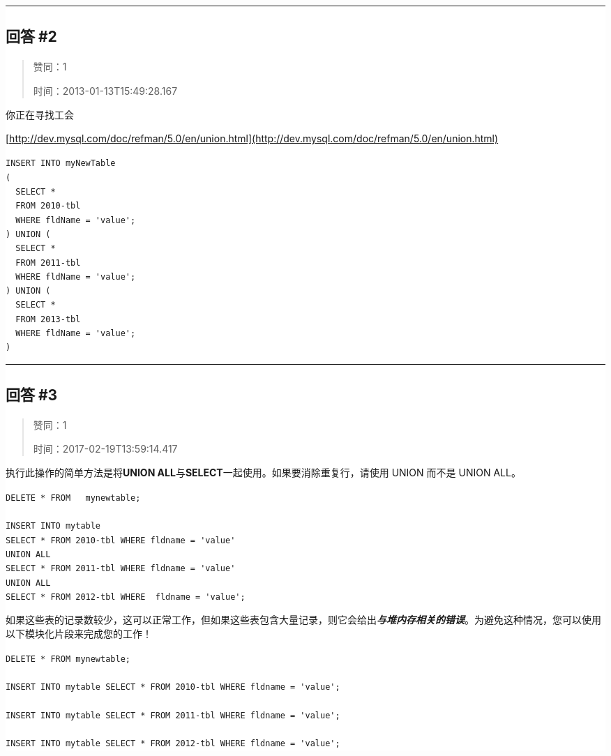 
* * *

## 回答 #2

> 赞同：1
> 
> 时间：2013-01-13T15:49:28.167

你正在寻找工会

[http://dev.mysql.com/doc/refman/5.0/en/union.html](http://dev.mysql.com/doc/refman/5.0/en/union.html)

```
INSERT INTO myNewTable
(
  SELECT *
  FROM 2010-tbl
  WHERE fldName = 'value';
) UNION (
  SELECT *
  FROM 2011-tbl
  WHERE fldName = 'value';
) UNION (
  SELECT *
  FROM 2013-tbl
  WHERE fldName = 'value';
) 
```

* * *

## 回答 #3

> 赞同：1
> 
> 时间：2017-02-19T13:59:14.417

执行此操作的简单方法是将**UNION ALL**与**SELECT**一起使用。如果要消除重复行，请使用 UNION 而不是 UNION ALL。

```
DELETE * FROM   mynewtable;

INSERT INTO mytable 
SELECT * FROM 2010-tbl WHERE fldname = 'value' 
UNION ALL 
SELECT * FROM 2011-tbl WHERE fldname = 'value' 
UNION ALL 
SELECT * FROM 2012-tbl WHERE  fldname = 'value'; 
```

如果这些表的记录数较少，这可以正常工作，但如果这些表包含大量记录，则它会给出***与堆内存相关的错误***。为避免这种情况，您可以使用以下模块化片段来完成您的工作！

```
DELETE * FROM mynewtable;

INSERT INTO mytable SELECT * FROM 2010-tbl WHERE fldname = 'value';

INSERT INTO mytable SELECT * FROM 2011-tbl WHERE fldname = 'value';

INSERT INTO mytable SELECT * FROM 2012-tbl WHERE fldname = 'value'; 
```
